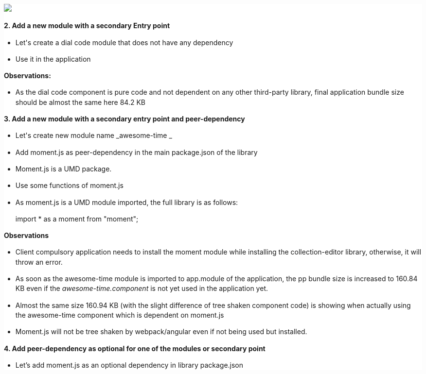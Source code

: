 

![](images/storage/L17aFqFjv6XlGe3q4E1R4cii3bBwnmxGpBzgl8bG41CtmByia2ivfSCu-hajOWjnTjjS3jRGLFrkTSiZY8me4wH1Xa9BdE6dWSMyVFb7cHvC_70vB5gvlKDLdHjyrtK5Al1MQdE-ISXNl6R3hm7jetN-hozsYRcGd59toRPOBB8fJtjtBjzHqA3sEGlR6Q)

 **2. Add a new module with a secondary Entry point** 


* Let's create a dial code module that does not have any dependency


* Use it in the application



 **Observations:** 


* As the dial code component is pure code and not dependent on any other third-party library, final application bundle size should be almost the same here 84.2 KB





 **3. Add a new module with a secondary entry point and peer-dependency** 


* Let's create new module name  _awesome-time _ 


* Add moment.js as peer-dependency in the main package.json of the library


* Moment.js is a UMD package.


* Use some functions of moment.js


* As moment.js is a UMD module imported, the full library is as follows: 

    import \* as a moment from "moment";



 **Observations** 


* Client compulsory application needs to install the moment module while installing the collection-editor library, otherwise, it will throw an error.


* As soon as the awesome-time module is imported to app.module of the application, the pp bundle size is increased to 160.84 KB even if the  _awesome-time.component_ is not yet used in the application yet.


* Almost the same size 160.94 KB (with the slight difference of tree shaken component code) is showing when actually using the awesome-time component which is dependent on moment.js


* Moment.js will not be tree shaken by webpack/angular even if not being used but installed.

    



 **4. Add peer-dependency as optional for one of the modules or secondary point** 


* Let’s add moment.js as an optional dependency in library package.json
